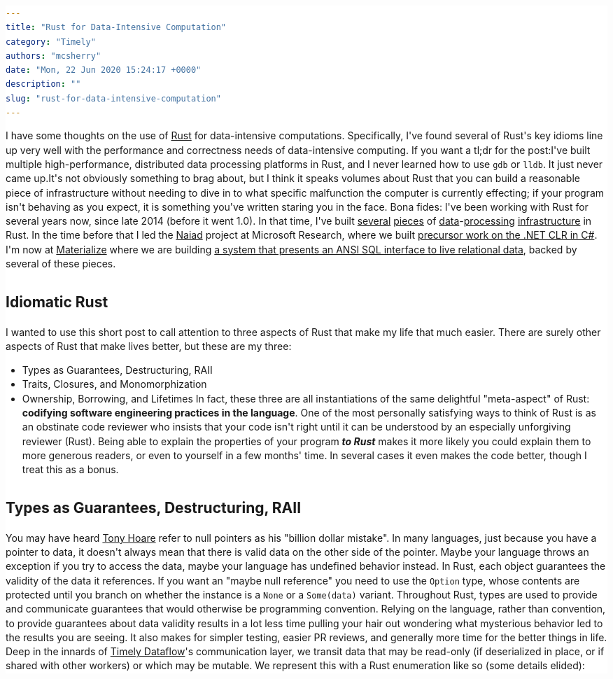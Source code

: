 ```yaml
---
title: "Rust for Data-Intensive Computation"
category: "Timely"
authors: "mcsherry"
date: "Mon, 22 Jun 2020 15:24:17 +0000"
description: ""
slug: "rust-for-data-intensive-computation"
---
```


I have some thoughts on the use of [Rust](https://www.rust-lang.org) for data-intensive computations. Specifically, I've found several of Rust's key idioms line up very well with the performance and correctness needs of data-intensive computing. If you want a tl;dr for the post:I've built multiple high-performance, distributed data processing platforms in Rust, and I never learned how to use `gdb` or `lldb`. It just never came up.It's not obviously something to brag about, but I think it speaks volumes about Rust that you can build a reasonable piece of infrastructure without needing to dive in to what specific malfunction the computer is currently effecting; if your program isn't behaving as you expect, it is something you've written staring you in the face. Bona fides: I've been working with Rust for several years now, since late 2014 (before it went 1.0). In that time, I've built [several](https://github.com/TimelyDataflow/timely-dataflow) [pieces](https://github.com/TimelyDataflow/differential-dataflow) of [data](https://github.com/TimelyDataflow/abomonation)\-[processing](https://github.com/frankmcsherry/COST) [infrastructure](https://github.com/frankmcsherry/datafrog) in Rust. In the time before that I led the [Naiad](http://sigops.org/s/conferences/sosp/2013/papers/p439-murray.pdf) project at Microsoft Research, where we built [precursor work on the .NET CLR in C#](https://github.com/TimelyDataflow/Naiad). I'm now at [Materialize](https://materialize.io) where we are building [a system that presents an ANSI SQL interface to live relational data](https://materialize.io/docs/install/), backed by several of these pieces.

## Idiomatic Rust

I wanted to use this short post to call attention to three aspects of Rust that make my life that much easier. There are surely other aspects of Rust that make lives better, but these are my three:
* Types as Guarantees, Destructuring, RAII
* Traits, Closures, and Monomorphization
* Ownership, Borrowing, and Lifetimes
In fact, these three are all instantiations of the same delightful "meta-aspect" of Rust: **codifying software engineering practices in the language**. One of the most personally satisfying ways to think of Rust is as an obstinate code reviewer who insists that your code isn't right until it can be understood by an especially unforgiving reviewer (Rust). Being able to explain the properties of your program _**to Rust**_ makes it more likely you could explain them to more generous readers, or even to yourself in a few months' time. In several cases it even makes the code better, though I treat this as a bonus.

## Types as Guarantees, Destructuring, RAII

You may have heard [Tony Hoare](https://en.wikipedia.org/wiki/Tony_Hoare) refer to null pointers as his "billion dollar mistake". In many languages, just because you have a pointer to data, it doesn't always mean that there is valid data on the other side of the pointer. Maybe your language throws an exception if you try to access the data, maybe your language has undefined behavior instead. In Rust, each object guarantees the validity of the data it references. If you want an "maybe null reference" you need to use the `Option` type, whose contents are protected until you branch on whether the instance is a `None` or a `Some(data)` variant. Throughout Rust, types are used to provide and communicate guarantees that would otherwise be programming convention. Relying on the language, rather than convention, to provide guarantees about data validity results in a lot less time pulling your hair out wondering what mysterious behavior led to the results you are seeing. It also makes for simpler testing, easier PR reviews, and generally more time for the better things in life. Deep in the innards of [Timely Dataflow](https://github.com/TimelyDataflow/timely-dataflow)'s communication layer, we transit data that may be read-only (if deserialized in place, or if shared with other workers) or which may be mutable. We represent this with a Rust enumeration like so (some details elided):

